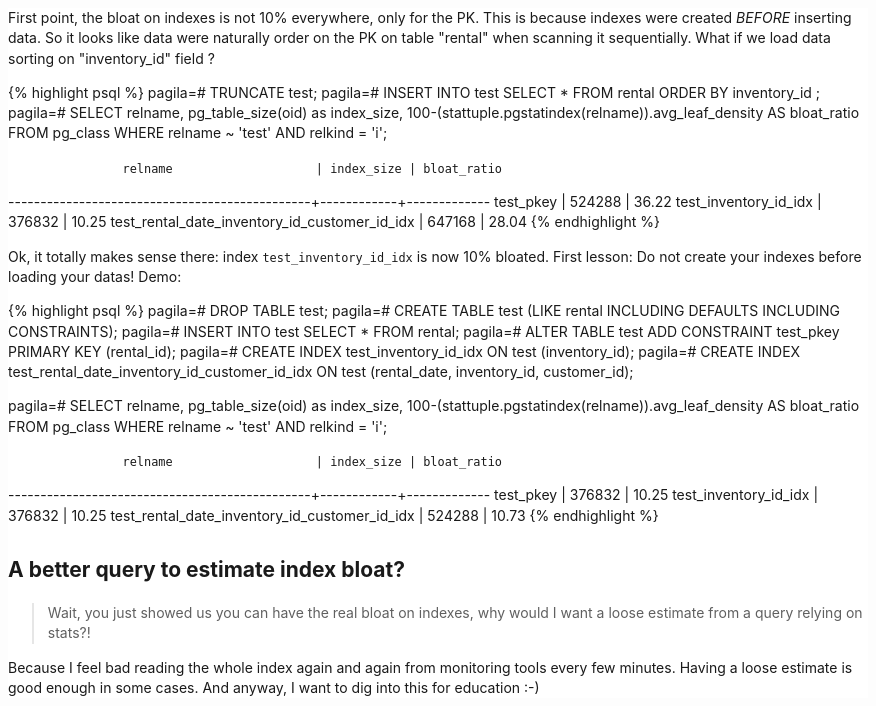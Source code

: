 First point, the bloat on indexes is not 10% everywhere, only for the PK. This
is because indexes were created *BEFORE* inserting data.  So it looks like data
were naturally order on the PK on table "rental" when scanning it sequentially.
What if we load data sorting on "inventory_id" field ?

{% highlight psql %}
pagila=# TRUNCATE test;
pagila=# INSERT INTO test SELECT * FROM rental ORDER BY inventory_id ;
pagila=# SELECT relname, pg_table_size(oid) as index_size,
  100-(stattuple.pgstatindex(relname)).avg_leaf_density AS bloat_ratio
FROM pg_class
WHERE relname ~ 'test' AND relkind = 'i';

                    relname                    | index_size | bloat_ratio 
-----------------------------------------------+------------+-------------
 test_pkey                                     |     524288 |       36.22
 test_inventory_id_idx                         |     376832 |       10.25
 test_rental_date_inventory_id_customer_id_idx |     647168 |       28.04
{% endhighlight %}

Ok, it totally makes sense there: index `test_inventory_id_idx` is now 10%
bloated.  First lesson: Do not create your indexes before loading your datas!
Demo:

{% highlight psql %}
pagila=# DROP TABLE test;
pagila=# CREATE TABLE test (LIKE rental INCLUDING DEFAULTS INCLUDING CONSTRAINTS);
pagila=# INSERT INTO test SELECT * FROM rental;
pagila=# ALTER TABLE test ADD CONSTRAINT test_pkey PRIMARY KEY (rental_id); 
pagila=# CREATE INDEX test_inventory_id_idx ON test (inventory_id);
pagila=# CREATE INDEX test_rental_date_inventory_id_customer_id_idx ON test (rental_date, inventory_id, customer_id);

pagila=# SELECT relname, pg_table_size(oid) as index_size,
  100-(stattuple.pgstatindex(relname)).avg_leaf_density AS bloat_ratio
FROM pg_class
WHERE relname ~ 'test' AND relkind = 'i';

                    relname                    | index_size | bloat_ratio 
-----------------------------------------------+------------+-------------
 test_pkey                                     |     376832 |       10.25
 test_inventory_id_idx                         |     376832 |       10.25
 test_rental_date_inventory_id_customer_id_idx |     524288 |       10.73
{% endhighlight %}

## A better query to estimate index bloat?

> Wait, you just showed us you can have the real bloat on indexes, why would I
> want a loose estimate from a query relying on stats?!

Because I feel bad reading the whole index again and again from monitoring
tools every few minutes.  Having a loose estimate is good enough in some cases.
And anyway, I want to dig into this for education :-)
